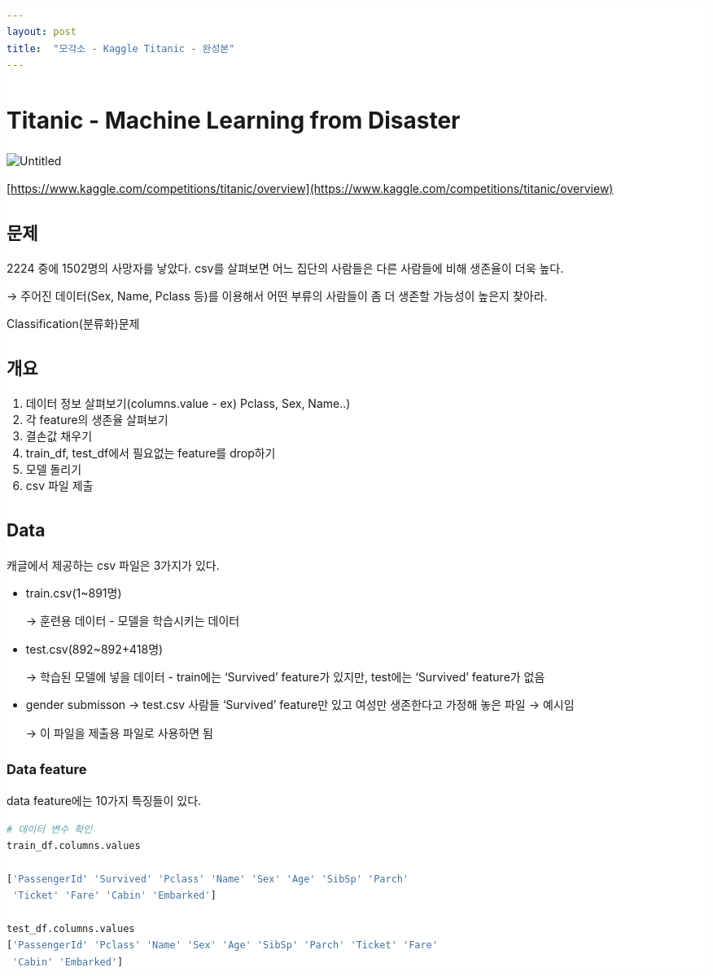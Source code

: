```yaml
---
layout: post
title:  "모각소 - Kaggle Titanic - 완성본"
---
```


# Titanic - Machine Learning from Disaster

![Untitled](../../../Desktop/Export-384e97c9-43aa-46d7-a6da-9f1a7bf9cd47/Titanic%20-%20Machine%20Learning%20from%20Disaster%2051a12c0b046b493898d4c67b87a40d21/Untitled.png)

[https://www.kaggle.com/competitions/titanic/overview](https://www.kaggle.com/competitions/titanic/overview)

## 문제

2224 중에 1502명의 사망자를 낳았다. csv를 살펴보면 어느 집단의 사람들은 다른 사람들에 비해 생존율이 더욱 높다.  

→ 주어진 데이터(Sex, Name, Pclass 등)를 이용해서 어떤 부류의 사람들이 좀 더 생존할 가능성이 높은지 찾아라.

Classification(분류화)문제 

## 개요

1. 데이터 정보 살펴보기(columns.value - ex) Pclass, Sex, Name..)
2. 각 feature의 생존율 살펴보기
3. 결손값 채우기 
4. train_df, test_df에서 필요없는 feature를 drop하기
5. 모델 돌리기 
6. csv 파일 제출 

## Data

캐글에서 제공하는 csv 파일은 3가지가 있다. 

- train.csv(1~891명)
    
    → 훈련용 데이터 - 모델을 학습시키는 데이터 
    
- test.csv(892~892+418명)
    
    → 학습된 모델에 넣을 데이터 - train에는 ‘Survived’ feature가 있지만, test에는 ‘Survived’ feature가 없음
    
- gender submisson → test.csv 사람들 ‘Survived’ feature만 있고 여성만 생존한다고 가정해 놓은 파일 → 예시임
    
    → 이 파일을 제출용 파일로 사용하면 됨  
    

### Data feature

data feature에는 10가지 특징들이 있다. 

```python
# 데이터 변수 확인 
train_df.columns.values

['PassengerId' 'Survived' 'Pclass' 'Name' 'Sex' 'Age' 'SibSp' 'Parch'
 'Ticket' 'Fare' 'Cabin' 'Embarked']

test_df.columns.values
['PassengerId' 'Pclass' 'Name' 'Sex' 'Age' 'SibSp' 'Parch' 'Ticket' 'Fare'
 'Cabin' 'Embarked']
```
